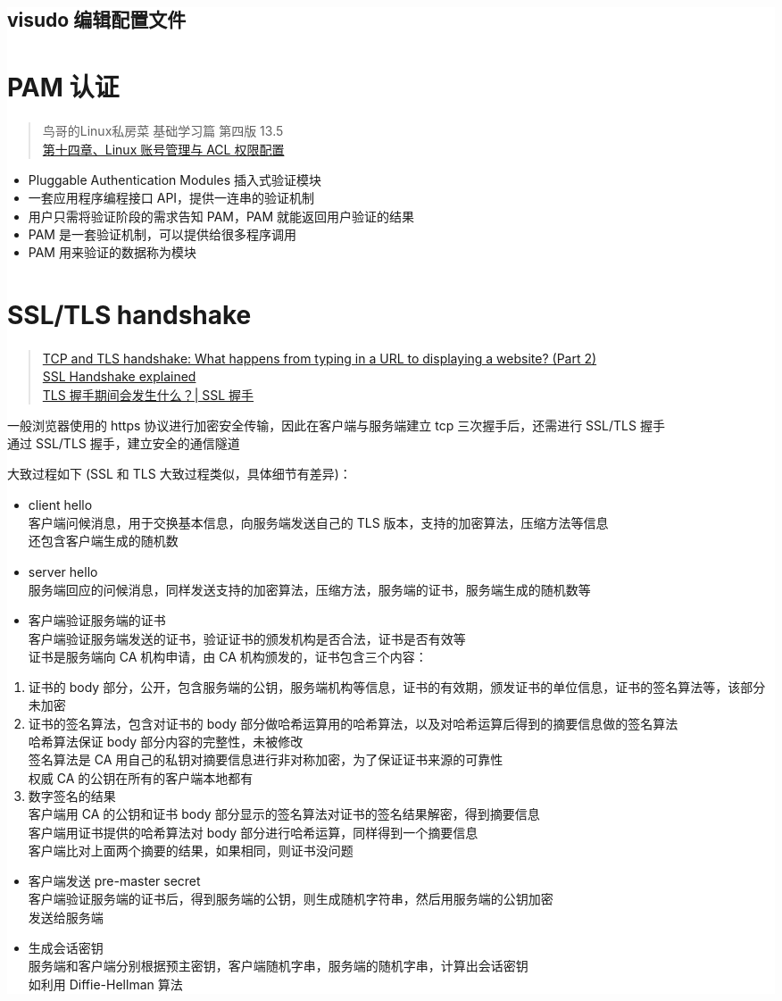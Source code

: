 ## visudo 编辑配置文件  
        
        
# PAM 认证  
> 鸟哥的Linux私房菜 基础学习篇 第四版 13.5  
> [第十四章、Linux 账号管理与 ACL 权限配置](http://cn.linux.vbird.org/linux_basic/0410accountmanager_5.php)  
        
- Pluggable Authentication Modules 插入式验证模块  
- 一套应用程序编程接口 API，提供一连串的验证机制  
- 用户只需将验证阶段的需求告知 PAM，PAM 就能返回用户验证的结果  
- PAM 是一套验证机制，可以提供给很多程序调用  
- PAM 用来验证的数据称为模块  
        
        
# SSL/TLS handshake  
> [TCP and TLS handshake: What happens from typing in a URL to displaying a website? (Part 2)](https://medium.com/@alysachan830/tcp-and-tls-handshake-what-happens-from-typing-in-a-url-to-displaying-a-website-part-2-243862438cd9)  
> [SSL Handshake explained](https://medium.com/@kasunpdh/ssl-handshake-explained-4dabb87cdce)  
> [TLS 握手期间会发生什么？| SSL 握手](https://www.cloudflare.com/zh-cn/learning/ssl/what-happens-in-a-tls-handshake/)  
        
        
一般浏览器使用的 https 协议进行加密安全传输，因此在客户端与服务端建立 tcp 三次握手后，还需进行 SSL/TLS 握手  
通过 SSL/TLS 握手，建立安全的通信隧道  
        
大致过程如下 (SSL 和 TLS 大致过程类似，具体细节有差异)：  
        
- client hello  
客户端问候消息，用于交换基本信息，向服务端发送自己的 TLS 版本，支持的加密算法，压缩方法等信息  
还包含客户端生成的随机数  
        
- server hello  
服务端回应的问候消息，同样发送支持的加密算法，压缩方法，服务端的证书，服务端生成的随机数等  
        
- 客户端验证服务端的证书  
客户端验证服务端发送的证书，验证证书的颁发机构是否合法，证书是否有效等  
证书是服务端向 CA 机构申请，由 CA 机构颁发的，证书包含三个内容：  
1) 证书的 body 部分，公开，包含服务端的公钥，服务端机构等信息，证书的有效期，颁发证书的单位信息，证书的签名算法等，该部分未加密  
2) 证书的签名算法，包含对证书的 body 部分做哈希运算用的哈希算法，以及对哈希运算后得到的摘要信息做的签名算法  
哈希算法保证 body 部分内容的完整性，未被修改  
签名算法是 CA 用自己的私钥对摘要信息进行非对称加密，为了保证证书来源的可靠性  
权威 CA 的公钥在所有的客户端本地都有  
3) 数字签名的结果  
客户端用 CA 的公钥和证书 body 部分显示的签名算法对证书的签名结果解密，得到摘要信息  
客户端用证书提供的哈希算法对 body 部分进行哈希运算，同样得到一个摘要信息  
客户端比对上面两个摘要的结果，如果相同，则证书没问题  
        
- 客户端发送 pre-master secret  
客户端验证服务端的证书后，得到服务端的公钥，则生成随机字符串，然后用服务端的公钥加密  
发送给服务端  
        
- 生成会话密钥  
服务端和客户端分别根据预主密钥，客户端随机字串，服务端的随机字串，计算出会话密钥  
如利用 Diffie-Hellman 算法  
        